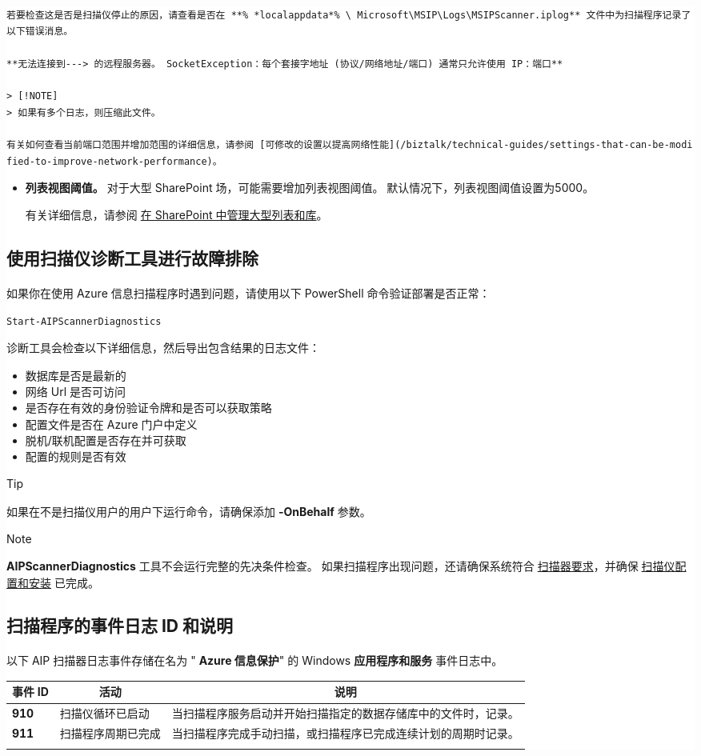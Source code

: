     若要检查这是否是扫描仪停止的原因，请查看是否在 **% *localappdata*% \ Microsoft\MSIP\Logs\MSIPScanner.iplog** 文件中为扫描程序记录了以下错误消息。

    **无法连接到---> 的远程服务器。 SocketException：每个套接字地址 (协议/网络地址/端口) 通常只允许使用 IP：端口**

    > [!NOTE]
    > 如果有多个日志，则压缩此文件。

    有关如何查看当前端口范围并增加范围的详细信息，请参阅 [可修改的设置以提高网络性能](/biztalk/technical-guides/settings-that-can-be-modified-to-improve-network-performance)。

- **列表视图阈值。** 对于大型 SharePoint 场，可能需要增加列表视图阈值。 默认情况下，列表视图阈值设置为5000。

    有关详细信息，请参阅 [在 SharePoint 中管理大型列表和库](https://support.office.com/article/manage-large-lists-and-libraries-in-sharepoint-b8588dae-9387-48c2-9248-c24122f07c59#__bkmkchangelimit&ID0EAABAAA=Server)。

## <a name="troubleshooting-using-the-scanner-diagnostic-tool"></a>使用扫描仪诊断工具进行故障排除

如果你在使用 Azure 信息扫描程序时遇到问题，请使用以下 PowerShell 命令验证部署是否正常：

```ps
Start-AIPScannerDiagnostics
```

诊断工具会检查以下详细信息，然后导出包含结果的日志文件：

- 数据库是否是最新的
- 网络 Url 是否可访问
- 是否存在有效的身份验证令牌和是否可以获取策略
- 配置文件是否在 Azure 门户中定义
- 脱机/联机配置是否存在并可获取
- 配置的规则是否有效

> [!TIP]
> 如果在不是扫描仪用户的用户下运行命令，请确保添加 **-OnBehalf** 参数。 
>

> [!NOTE]
> **AIPScannerDiagnostics** 工具不会运行完整的先决条件检查。 如果扫描程序出现问题，还请确保系统符合 [扫描器要求](deploy-aip-scanner-prereqs.md)，并确保 [扫描仪配置和安装](deploy-aip-scanner-configure-install.md) 已完成。
>

## <a name="event-log-ids-and-descriptions-for-the-scanner"></a>扫描程序的事件日志 ID 和说明

以下 AIP 扫描器日志事件存储在名为 " **Azure 信息保护**" 的 Windows **应用程序和服务** 事件日志中。

|事件 ID  |活动  |说明  |
|---------|---------|---------|
|**910**     | 扫描仪循环已启动        | 当扫描程序服务启动并开始扫描指定的数据存储库中的文件时，记录。        |
|**911**     |   扫描程序周期已完成      | 当扫描程序完成手动扫描，或扫描程序已完成连续计划的周期时记录。       |
| | | |
